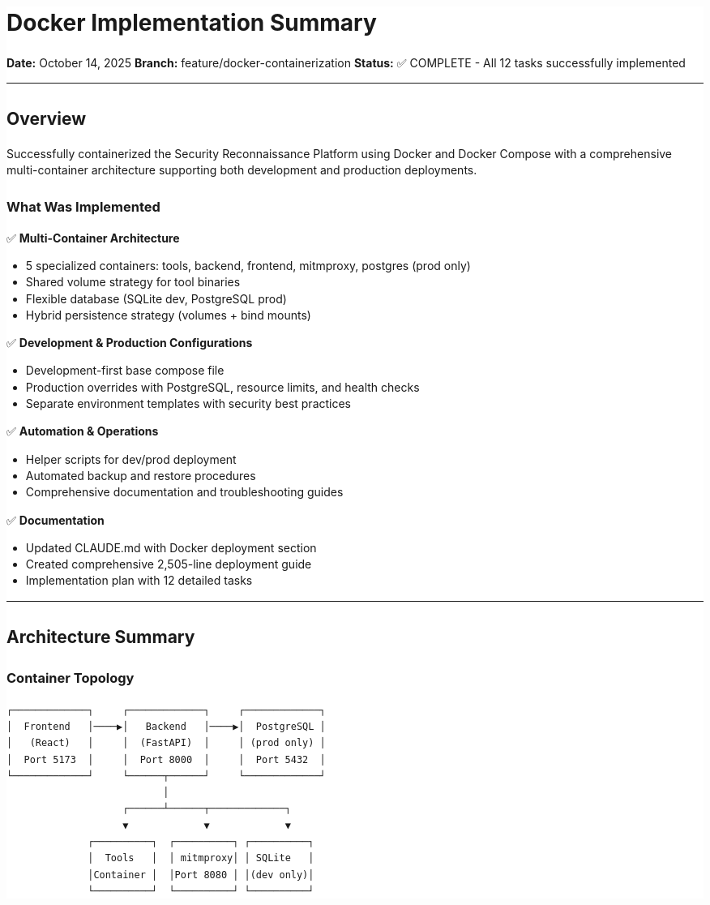 # Docker Implementation Summary

**Date:** October 14, 2025
**Branch:** feature/docker-containerization
**Status:** ✅ COMPLETE - All 12 tasks successfully implemented

---

## Overview

Successfully containerized the Security Reconnaissance Platform using Docker and Docker Compose with a comprehensive multi-container architecture supporting both development and production deployments.

### What Was Implemented

✅ **Multi-Container Architecture**
- 5 specialized containers: tools, backend, frontend, mitmproxy, postgres (prod only)
- Shared volume strategy for tool binaries
- Flexible database (SQLite dev, PostgreSQL prod)
- Hybrid persistence strategy (volumes + bind mounts)

✅ **Development & Production Configurations**
- Development-first base compose file
- Production overrides with PostgreSQL, resource limits, and health checks
- Separate environment templates with security best practices

✅ **Automation & Operations**
- Helper scripts for dev/prod deployment
- Automated backup and restore procedures
- Comprehensive documentation and troubleshooting guides

✅ **Documentation**
- Updated CLAUDE.md with Docker deployment section
- Created comprehensive 2,505-line deployment guide
- Implementation plan with 12 detailed tasks

---

## Architecture Summary

### Container Topology

```
┌─────────────┐     ┌─────────────┐     ┌─────────────┐
│  Frontend   │────▶│   Backend   │────▶│  PostgreSQL │
│   (React)   │     │  (FastAPI)  │     │ (prod only) │
│  Port 5173  │     │  Port 8000  │     │  Port 5432  │
└─────────────┘     └──────┬──────┘     └─────────────┘
                           │
                    ┌──────┴──────┬─────────────┐
                    ▼             ▼             ▼
              ┌──────────┐  ┌──────────┐ ┌──────────┐
              │  Tools   │  │ mitmproxy│ │ SQLite   │
              │Container │  │Port 8080 │ │(dev only)│
              └──────────┘  └──────────┘ └──────────┘
```
